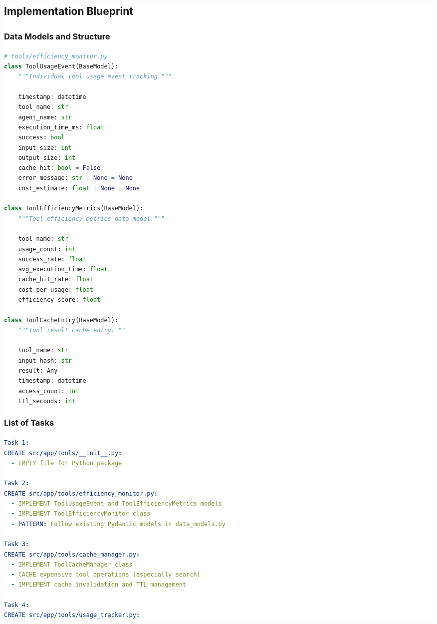 ## Implementation Blueprint

### Data Models and Structure

```python
# tools/efficiency_monitor.py
class ToolUsageEvent(BaseModel):
    """Individual tool usage event tracking."""
    
    timestamp: datetime
    tool_name: str
    agent_name: str
    execution_time_ms: float
    success: bool
    input_size: int
    output_size: int
    cache_hit: bool = False
    error_message: str | None = None
    cost_estimate: float | None = None

class ToolEfficiencyMetrics(BaseModel):
    """Tool efficiency metrics data model."""
    
    tool_name: str
    usage_count: int
    success_rate: float
    avg_execution_time: float
    cache_hit_rate: float
    cost_per_usage: float
    efficiency_score: float

class ToolCacheEntry(BaseModel):
    """Tool result cache entry."""
    
    tool_name: str
    input_hash: str
    result: Any
    timestamp: datetime
    access_count: int
    ttl_seconds: int
```

### List of Tasks

```yaml
Task 1:
CREATE src/app/tools/__init__.py:
  - EMPTY file for Python package

Task 2:
CREATE src/app/tools/efficiency_monitor.py:
  - IMPLEMENT ToolUsageEvent and ToolEfficiencyMetrics models
  - IMPLEMENT ToolEfficiencyMonitor class
  - PATTERN: Follow existing Pydantic models in data_models.py

Task 3:
CREATE src/app/tools/cache_manager.py:
  - IMPLEMENT ToolCacheManager class
  - CACHE expensive tool operations (especially search)
  - IMPLEMENT cache invalidation and TTL management

Task 4:
CREATE src/app/tools/usage_tracker.py:
```